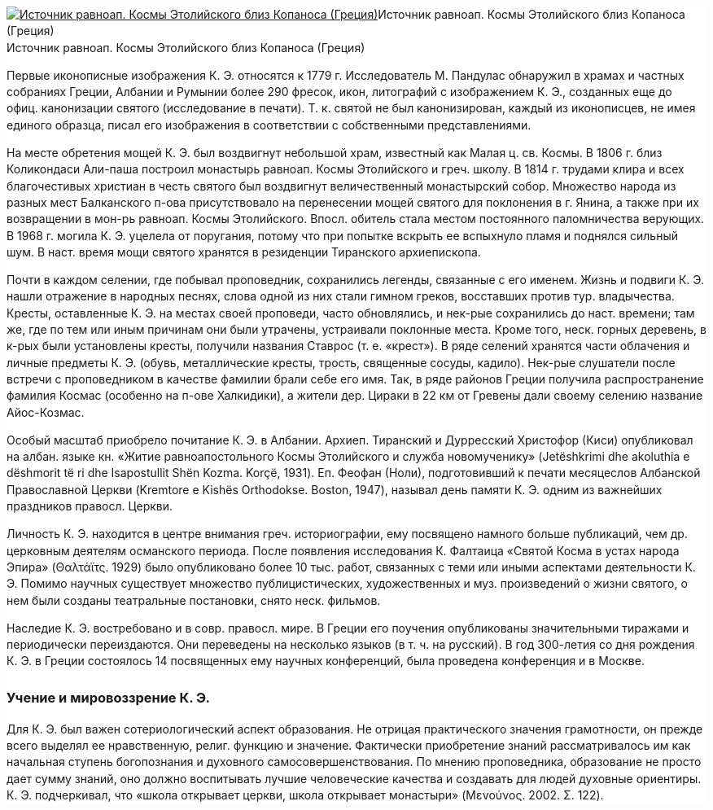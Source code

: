 [![Источник равноап. Космы Этолийского близ Копаноса (Греция)](https://pravenc.ru/data/2019/08/11/1236500639/i200.jpg "Кликните для увеличения картинки")](https://pravenc.ru/data/2019/08/11/1236500639/i400.jpg)Источник равноап. Космы Этолийского близ Копаноса (Греция)  
Источник равноап. Космы Этолийского близ Копаноса (Греция)

Первые иконописные изображения К. Э. относятся к 1779 г. Исследователь М. Пандулас обнаружил в храмах и частных собраниях Греции, Албании и Румынии более 290 фресок, икон, литографий с изображением К. Э., созданных еще до офиц. канонизации святого (исследование в печати). Т. к. святой не был канонизирован, каждый из иконописцев, не имея единого образца, писал его изображения в соответствии с собственными представлениями.

На месте обретения мощей К. Э. был воздвигнут небольшой храм, известный как Малая ц. св. Космы. В 1806 г. близ Коликондаси Али-паша построил монастырь равноап. Космы Этолийского и греч. школу. В 1814 г. трудами клира и всех благочестивых христиан в честь святого был воздвигнут величественный монастырский собор. Множество народа из разных мест Балканского п-ова присутствовало на перенесении мощей святого для поклонения в г. Янина, а также при их возвращении в мон-рь равноап. Космы Этолийского. Впосл. обитель стала местом постоянного паломничества верующих. В 1968 г. могила К. Э. уцелела от поругания, потому что при попытке вскрыть ее вспыхнуло пламя и поднялся сильный шум. В наст. время мощи святого хранятся в резиденции Тиранского архиепископа.

Почти в каждом селении, где побывал проповедник, сохранились легенды, связанные с его именем. Жизнь и подвиги К. Э. нашли отражение в народных песнях, слова одной из них стали гимном греков, восставших против тур. владычества. Кресты, оставленные К. Э. на местах своей проповеди, часто обновлялись, и нек-рые сохранились до наст. времени; там же, где по тем или иным причинам они были утрачены, устраивали поклонные места. Кроме того, неск. горных деревень, в к-рых были установлены кресты, получили названия Ставрос (т. е. «крест»). В ряде селений хранятся части облачения и личные предметы К. Э. (обувь, металлические кресты, трость, священные сосуды, кадило). Нек-рые слушатели после встречи с проповедником в качестве фамилии брали себе его имя. Так, в ряде районов Греции получила распространение фамилия Космас (особенно на п-ове Халкидики), а жители дер. Цираки в 22 км от Гревены дали своему селению название Айос-Козмас.

Особый масштаб приобрело почитание К. Э. в Албании. Архиеп. Тиранский и Дурресский Христофор (Киcи) опубликовал на албан. языке кн. «Житие равноапостольного Космы Этолийского и служба новомученику» (Jetëshkrimi dhe akoluthia e dëshmorit të ri dhe Isapostullit Shën Kozma. Korçë, 1931). Еп. Феофан (Ноли), подготовивший к печати месяцеслов Албанской Православной Церкви (Kremtore e Kishës Orthodokse. Boston, 1947), называл день памяти К. Э. одним из важнейших праздников правосл. Церкви.

Личность К. Э. находится в центре внимания греч. историографии, ему посвящено намного больше публикаций, чем др. церковным деятелям османского периода. После появления исследования К. Фалтаица «Святой Косма в устах народа Эпира» (Θαλτάϊτς. 1929) было опубликовано более 10 тыс. работ, связанных с теми или иными аспектами деятельности К. Э. Помимо научных существует множество публицистических, художественных и муз. произведений о жизни святого, о нем были созданы театральные постановки, снято неск. фильмов.

Наследие К. Э. востребовано и в совр. правосл. мире. В Греции его поучения опубликованы значительными тиражами и периодически переиздаются. Они переведены на несколько языков (в т. ч. на русский). В год 300-летия со дня рождения К. Э. в Греции состоялось 14 посвященных ему научных конференций, была проведена конференция и в Москве.

### Учение и мировоззрение К. Э.

Для К. Э. был важен сотериологический аспект образования. Не отрицая практического значения грамотности, он прежде всего выделял ее нравственную, религ. функцию и значение. Фактически приобретение знаний рассматривалось им как начальная ступень богопознания и духовного самосовершенствования. По мнению проповедника, образование не просто дает сумму знаний, оно должно воспитывать лучшие человеческие качества и создавать для людей духовные ориентиры. К. Э. подчеркивал, что «школа открывает церкви, школа открывает монастыри» (Μενούνος. 2002. Σ. 122).

